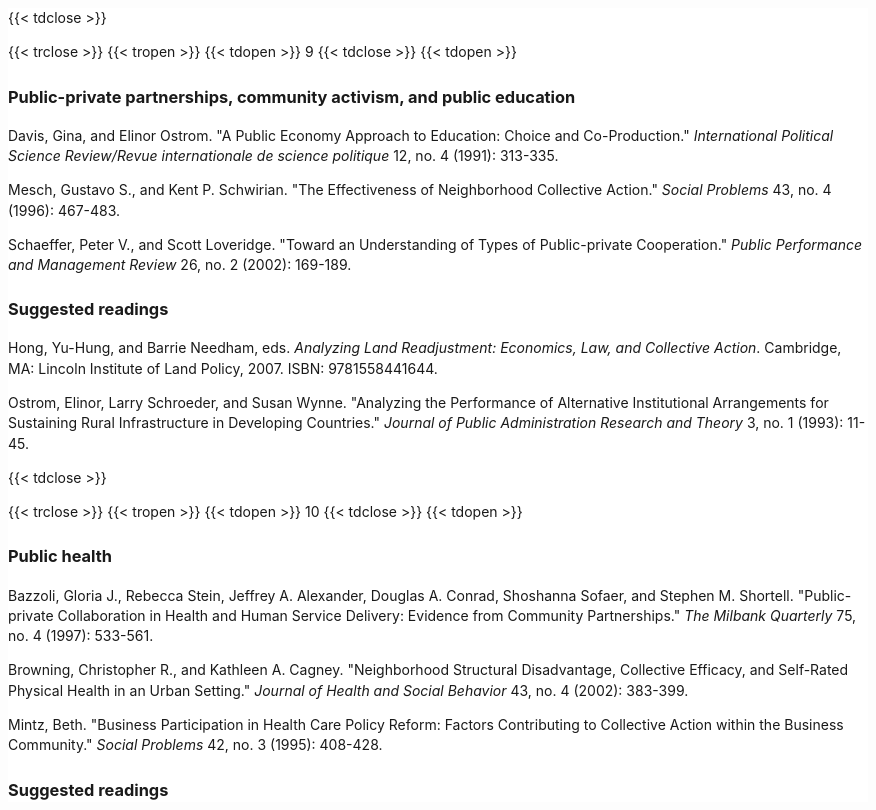 {{< tdclose >}}

{{< trclose >}}
{{< tropen >}}
{{< tdopen >}}
9
{{< tdclose >}}
{{< tdopen >}}


### Public-private partnerships, community activism, and public education

Davis, Gina, and Elinor Ostrom. "A Public Economy Approach to Education: Choice and Co-Production." _International Political Science Review/Revue internationale de science politique_ 12, no. 4 (1991): 313-335.

Mesch, Gustavo S., and Kent P. Schwirian. "The Effectiveness of Neighborhood Collective Action." _Social Problems_ 43, no. 4 (1996): 467-483.

Schaeffer, Peter V., and Scott Loveridge. "Toward an Understanding of Types of Public-private Cooperation." _Public Performance and Management Review_ 26, no. 2 (2002): 169-189.

### Suggested readings

Hong, Yu-Hung, and Barrie Needham, eds. _Analyzing Land Readjustment: Economics, Law, and Collective Action_. Cambridge, MA: Lincoln Institute of Land Policy, 2007. ISBN: 9781558441644.

Ostrom, Elinor, Larry Schroeder, and Susan Wynne. "Analyzing the Performance of Alternative Institutional Arrangements for Sustaining Rural Infrastructure in Developing Countries." _Journal of Public Administration Research and Theory_ 3, no. 1 (1993): 11-45.


{{< tdclose >}}

{{< trclose >}}
{{< tropen >}}
{{< tdopen >}}
10
{{< tdclose >}}
{{< tdopen >}}


### Public health

Bazzoli, Gloria J., Rebecca Stein, Jeffrey A. Alexander, Douglas A. Conrad, Shoshanna Sofaer, and Stephen M. Shortell. "Public-private Collaboration in Health and Human Service Delivery: Evidence from Community Partnerships." _The Milbank Quarterly_ 75, no. 4 (1997): 533-561.

Browning, Christopher R., and Kathleen A. Cagney. "Neighborhood Structural Disadvantage, Collective Efficacy, and Self-Rated Physical Health in an Urban Setting." _Journal of Health and Social Behavior_ 43, no. 4 (2002): 383-399.

Mintz, Beth. "Business Participation in Health Care Policy Reform: Factors Contributing to Collective Action within the Business Community." _Social Problems_ 42, no. 3 (1995): 408-428.

### Suggested readings
